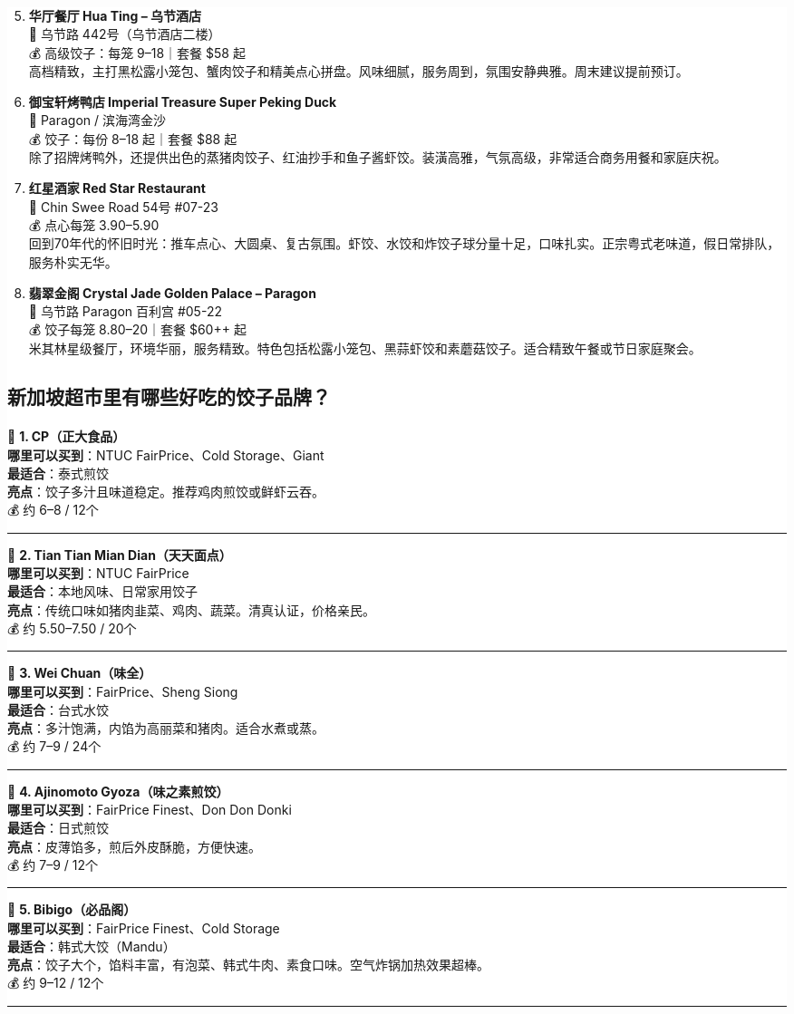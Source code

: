 5. **华厅餐厅 Hua Ting – 乌节酒店**  
📍 乌节路 442号（乌节酒店二楼）  
💰 高级饺子：每笼 $9–$18｜套餐 $58 起  
高档精致，主打黑松露小笼包、蟹肉饺子和精美点心拼盘。风味细腻，服务周到，氛围安静典雅。周末建议提前预订。

6. **御宝轩烤鸭店 Imperial Treasure Super Peking Duck**  
📍 Paragon / 滨海湾金沙  
💰 饺子：每份 $8–$18 起｜套餐 $88 起  
除了招牌烤鸭外，还提供出色的蒸猪肉饺子、红油抄手和鱼子酱虾饺。装潢高雅，气氛高级，非常适合商务用餐和家庭庆祝。

7. **红星酒家 Red Star Restaurant**  
📍 Chin Swee Road 54号 #07-23  
💰 点心每笼 $3.90–$5.90  
回到70年代的怀旧时光：推车点心、大圆桌、复古氛围。虾饺、水饺和炸饺子球分量十足，口味扎实。正宗粤式老味道，假日常排队，服务朴实无华。

8. **翡翠金阁 Crystal Jade Golden Palace – Paragon**  
📍 乌节路 Paragon 百利宫 #05-22  
💰 饺子每笼 $8.80–$20｜套餐 $60++ 起  
米其林星级餐厅，环境华丽，服务精致。特色包括松露小笼包、黑蒜虾饺和素蘑菇饺子。适合精致午餐或节日家庭聚会。

## 新加坡超市里有哪些好吃的饺子品牌？

🥟 **1. CP（正大食品）**  
**哪里可以买到**：NTUC FairPrice、Cold Storage、Giant  
**最适合**：泰式煎饺  
**亮点**：饺子多汁且味道稳定。推荐鸡肉煎饺或鲜虾云吞。  
💰 约 $6–$8 / 12个

---

🥟 **2. Tian Tian Mian Dian（天天面点）**  
**哪里可以买到**：NTUC FairPrice  
**最适合**：本地风味、日常家用饺子  
**亮点**：传统口味如猪肉韭菜、鸡肉、蔬菜。清真认证，价格亲民。  
💰 约 $5.50–$7.50 / 20个

---

🥟 **3. Wei Chuan（味全）**  
**哪里可以买到**：FairPrice、Sheng Siong  
**最适合**：台式水饺  
**亮点**：多汁饱满，内馅为高丽菜和猪肉。适合水煮或蒸。  
💰 约 $7–$9 / 24个

---

🥟 **4. Ajinomoto Gyoza（味之素煎饺）**  
**哪里可以买到**：FairPrice Finest、Don Don Donki  
**最适合**：日式煎饺  
**亮点**：皮薄馅多，煎后外皮酥脆，方便快速。  
💰 约 $7–$9 / 12个

---

🥟 **5. Bibigo（必品阁）**  
**哪里可以买到**：FairPrice Finest、Cold Storage  
**最适合**：韩式大饺（Mandu）  
**亮点**：饺子大个，馅料丰富，有泡菜、韩式牛肉、素食口味。空气炸锅加热效果超棒。  
💰 约 $9–$12 / 12个

---